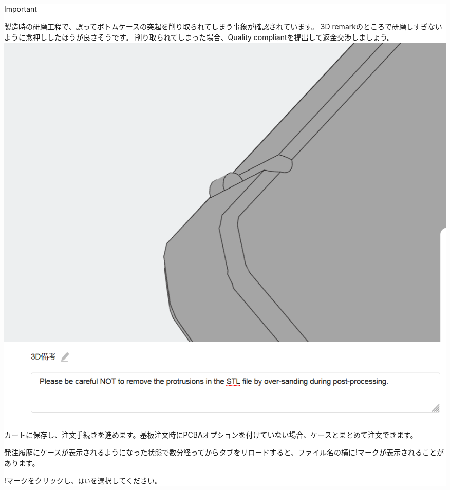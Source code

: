> [!important]
> 製造時の研磨工程で、誤ってボトムケースの突起を削り取られてしまう事象が確認されています。
> 3D remarkのところで研磨しすぎないように念押ししたほうが良さそうです。
> 削り取られてしまった場合、Quality compliantを提出して返金交渉しましょう。
> ![](img/boss1.png)
> ![](img/3d-remark.png)

カートに保存し、注文手続きを進めます。基板注文時にPCBAオプションを付けていない場合、ケースとまとめて注文できます。

発注履歴にケースが表示されるようになった状態で数分経ってからタブをリロードすると、ファイル名の横に!マークが表示されることがあります。

!マークをクリックし、`はい`を選択してください。
